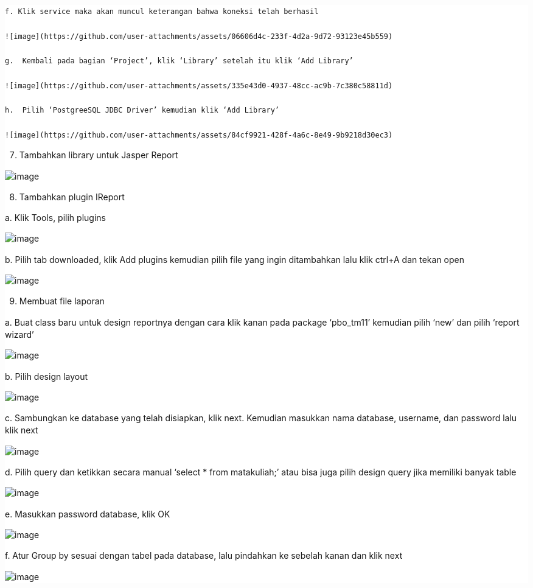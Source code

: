     f. Klik service maka akan muncul keterangan bahwa koneksi telah berhasil 
  	
    ![image](https://github.com/user-attachments/assets/06606d4c-233f-4d2a-9d72-93123e45b559)

    g.	Kembali pada bagian ‘Project’, klik ‘Library’ setelah itu klik ‘Add Library’
  	
    ![image](https://github.com/user-attachments/assets/335e43d0-4937-48cc-ac9b-7c380c58811d)

    h.	Pilih ‘PostgreeSQL JDBC Driver’ kemudian klik ‘Add Library’
  	
    ![image](https://github.com/user-attachments/assets/84cf9921-428f-4a6c-8e49-9b9218d30ec3)

7.	Tambahkan library untuk Jasper Report
   
   ![image](https://github.com/user-attachments/assets/55b589a7-5c0f-4716-bef9-cfb25c71a22c)

8.	Tambahkan plugin IReport
    
   a.	Klik Tools, pilih plugins

  ![image](https://github.com/user-attachments/assets/208dc147-4d27-48d2-8831-b560704deb68)


  b.	Pilih tab downloaded, klik Add plugins kemudian pilih file yang ingin ditambahkan lalu klik ctrl+A dan tekan open
  
  ![image](https://github.com/user-attachments/assets/6adb9dc0-eef8-43d7-97dd-e00a3ab123e8)

9.	Membuat file laporan

  a.	Buat class baru untuk design reportnya dengan cara klik kanan pada package ‘pbo_tm11’ kemudian pilih ‘new’ dan pilih ‘report wizard’
  
![image](https://github.com/user-attachments/assets/77c4afec-ca11-4426-9689-1151bc092eb7)


  b.	Pilih design layout
  
  ![image](https://github.com/user-attachments/assets/6fcb41ba-9f83-4144-b65e-cacfdb6775c8)

  c.	Sambungkan ke database yang telah disiapkan, klik next. Kemudian masukkan nama database, username, dan password lalu klik next
  
  ![image](https://github.com/user-attachments/assets/cba7c67c-a694-4c5a-9775-6009e49287a3)

  d.	Pilih query dan ketikkan secara manual ‘select * from matakuliah;’ atau bisa juga pilih design query jika memiliki banyak table 
  
  ![image](https://github.com/user-attachments/assets/6c454561-1d27-44c4-b64a-fbc01485ee20)

  e.	Masukkan password database, klik OK
  
  ![image](https://github.com/user-attachments/assets/5b2b03a7-9844-4203-a2bc-8f4dd6f4783f)

  f.	Atur Group by sesuai dengan tabel pada database, lalu pindahkan ke sebelah kanan dan klik next
  
  ![image](https://github.com/user-attachments/assets/098326e4-0e64-4324-b61f-97fa232838ee)
